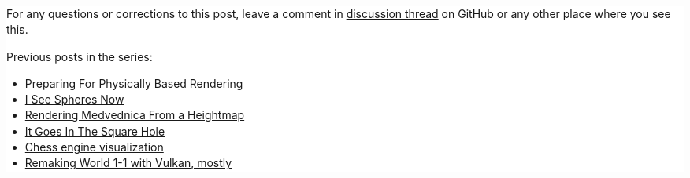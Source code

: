 For any questions or corrections to this post, leave a comment in [discussion thread](https://github.com/jan-kelemen/niku/discussions/1) on GitHub or any other place where you see this.

Previous posts in the series:
* [Preparing For Physically Based Rendering](/2024/09/27/preparing-for-physically-based-rendering.html)
* [I See Spheres Now](/2024/08/25/i-see-spheres-now.html)
* [Rendering Medvednica From a Heightmap](/2024/08/10/rendering-medvednica-from-heightmap.html)
* [It Goes In The Square Hole](/2024/07/05/it-goes-in-the-square-hole.html)
* [Chess engine visualization](/2024/06/13/chess-engine-visualization.html)
* [Remaking World 1-1 with Vulkan, mostly](/2024/05/14/remaking-world-11-mostly.html)
